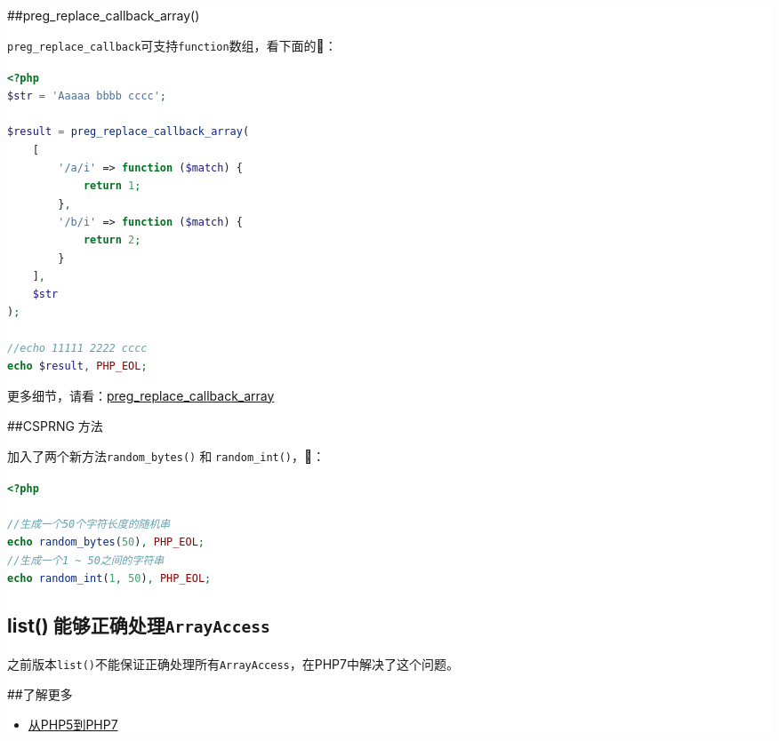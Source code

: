 ##preg_replace_callback_array()

`preg_replace_callback`可支持`function`数组，看下面的🌰：

```php
<?php
$str = 'Aaaaa bbbb cccc';

$result = preg_replace_callback_array(
    [
        '/a/i' => function ($match) {
            return 1;
        },
        '/b/i' => function ($match) {
            return 2;
        }
    ],
    $str
);

//echo 11111 2222 cccc
echo $result, PHP_EOL;

```

更多细节，请看：[preg_replace_callback_array](http://php.net/manual/en/function.preg-replace-callback-array.php)

##CSPRNG 方法

加入了两个新方法`random_bytes()` 和 `random_int()`，🌰：

```php
<?php

//生成一个50个字符长度的随机串
echo random_bytes(50), PHP_EOL;
//生成一个1 ~ 50之间的字符串
echo random_int(1, 50), PHP_EOL;

```

## list() 能够正确处理`ArrayAccess`

之前版本`list()`不能保证正确处理所有`ArrayAccess`，在PHP7中解决了这个问题。



##了解更多

* [从PHP5到PHP7](https://github.com/guomu520/PHP-7-manual/blob/master/From_PHP5_to_PHP7.md)
